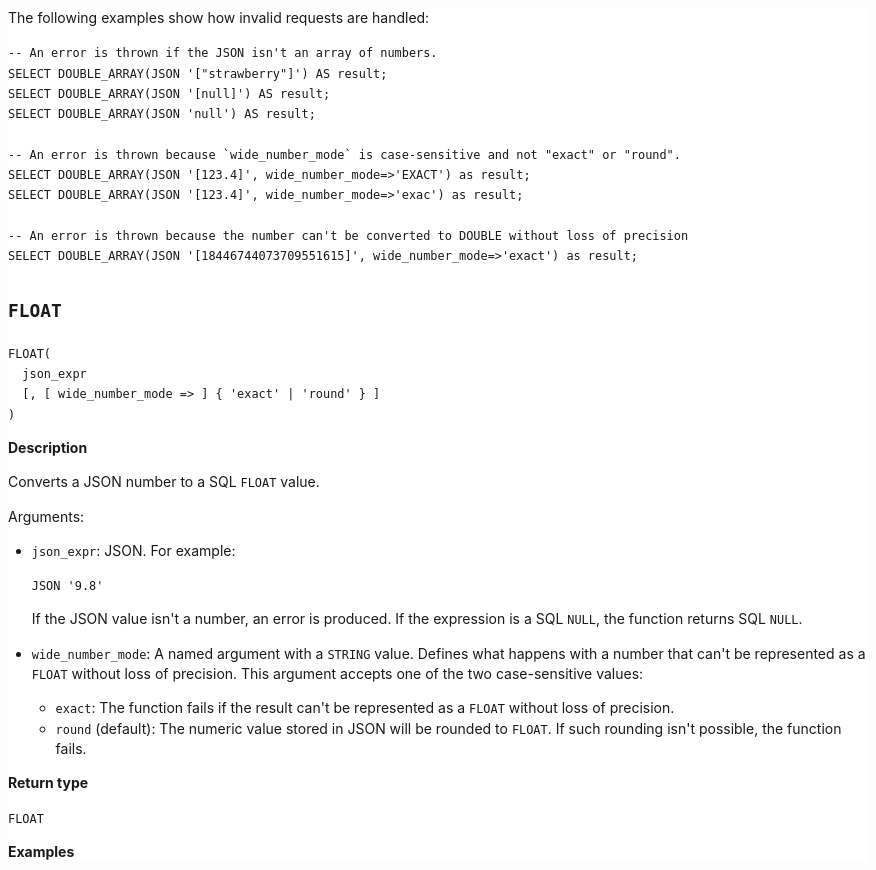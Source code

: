 The following examples show how invalid requests are handled:

```zetasql
-- An error is thrown if the JSON isn't an array of numbers.
SELECT DOUBLE_ARRAY(JSON '["strawberry"]') AS result;
SELECT DOUBLE_ARRAY(JSON '[null]') AS result;
SELECT DOUBLE_ARRAY(JSON 'null') AS result;

-- An error is thrown because `wide_number_mode` is case-sensitive and not "exact" or "round".
SELECT DOUBLE_ARRAY(JSON '[123.4]', wide_number_mode=>'EXACT') as result;
SELECT DOUBLE_ARRAY(JSON '[123.4]', wide_number_mode=>'exac') as result;

-- An error is thrown because the number can't be converted to DOUBLE without loss of precision
SELECT DOUBLE_ARRAY(JSON '[18446744073709551615]', wide_number_mode=>'exact') as result;
```

## `FLOAT` 
<a id="float_for_json"></a>

```zetasql
FLOAT(
  json_expr
  [, [ wide_number_mode => ] { 'exact' | 'round' } ]
)
```

**Description**

Converts a JSON number to a SQL `FLOAT` value.

Arguments:

+   `json_expr`: JSON. For example:

    ```
    JSON '9.8'
    ```

    If the JSON value isn't a number, an error is produced. If the expression
    is a SQL `NULL`, the function returns SQL `NULL`.
+   `wide_number_mode`: A named argument with a `STRING` value. Defines what
    happens with a number that can't be represented as a
    `FLOAT` without loss of precision. This argument accepts
    one of the two case-sensitive values:

    +   `exact`: The function fails if the result can't be represented as a
        `FLOAT` without loss of precision.
    +   `round` (default): The numeric value stored in JSON will be rounded to
        `FLOAT`. If such rounding isn't possible, the function
        fails.

**Return type**

`FLOAT`

**Examples**


[json-query]: #json_query
[JSONPath-format]: #JSONPath_format
[differences-json-and-string]: #differences_json_and_string
[json-query-array]: #json_query_array
[JSONPath-format]: #JSONPath_format
[differences-json-and-string]: #differences_json_and_string
[json-value]: #json_value
[JSONPath-format]: #JSONPath_format
[differences-json-and-string]: #differences_json_and_string
[json-value-array]: #json_value_array
[JSONPath-format]: #JSONPath_format
[differences-json-and-string]: #differences_json_and_string
[json-encodings]: #json_encodings
[JSONPath-format]: #JSONPath_format
[differences-json-and-string]: #differences_json_and_string
[JSONPath-mode]: #JSONPath_mode
[JSONPath-format]: #JSONPath_format
[differences-json-and-string]: #differences_json_and_string